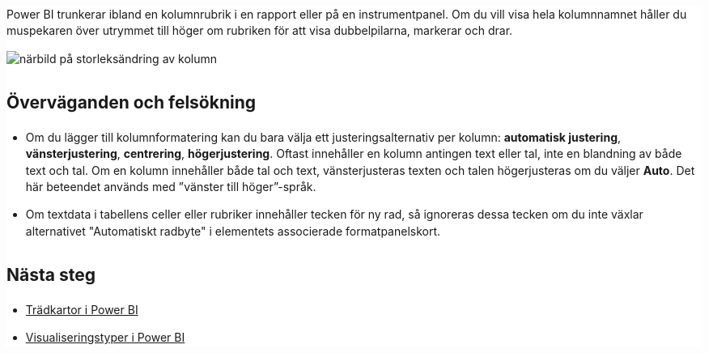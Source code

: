 Power BI trunkerar ibland en kolumnrubrik i en rapport eller på en instrumentpanel. Om du vill visa hela kolumnnamnet håller du muspekaren över utrymmet till höger om rubriken för att visa dubbelpilarna, markerar och drar.

![närbild på storleksändring av kolumn](media/power-bi-visualization-tables/resizetable.gif)


## <a name="considerations-and-troubleshooting"></a>Överväganden och felsökning

* Om du lägger till kolumnformatering kan du bara välja ett justeringsalternativ per kolumn: **automatisk justering**, **vänsterjustering**, **centrering**, **högerjustering**. Oftast innehåller en kolumn antingen text eller tal, inte en blandning av både text och tal. Om en kolumn innehåller både tal och text, vänsterjusteras texten och talen högerjusteras om du väljer **Auto**. Det här beteendet används med ”vänster till höger”-språk.

* Om textdata i tabellens celler eller rubriker innehåller tecken för ny rad, så ignoreras dessa tecken om du inte växlar alternativet "Automatiskt radbyte" i elementets associerade formatpanelskort. 


## <a name="next-steps"></a>Nästa steg

* [Trädkartor i Power BI](power-bi-visualization-treemaps.md)

* [Visualiseringstyper i Power BI](power-bi-visualization-types-for-reports-and-q-and-a.md)
